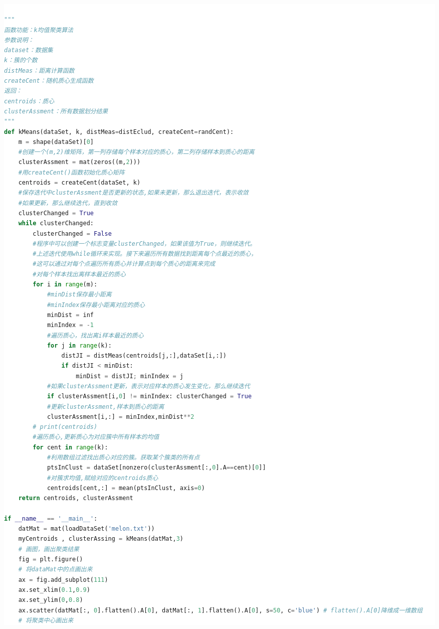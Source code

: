 ```python

"""
函数功能：k均值聚类算法
参数说明：
dataset：数据集
k：簇的个数
distMeas：距离计算函数
createCent：随机质心生成函数
返回：
centroids：质心
clusterAssment：所有数据划分结果
"""
def kMeans(dataSet, k, distMeas=distEclud, createCent=randCent):
    m = shape(dataSet)[0]
    #创建一个(m,2)维矩阵，第一列存储每个样本对应的质心，第二列存储样本到质心的距离
    clusterAssment = mat(zeros((m,2)))
    #用createCent()函数初始化质心矩阵
    centroids = createCent(dataSet, k)
    #保存迭代中clusterAssment是否更新的状态,如果未更新，那么退出迭代，表示收敛
    #如果更新，那么继续迭代，直到收敛
    clusterChanged = True
    while clusterChanged:
        clusterChanged = False
        #程序中可以创建一个标志变量clusterChanged，如果该值为True，则继续迭代。
        #上述迭代使用while循环来实现。接下来遍历所有数据找到距离每个点最近的质心，
        #这可以通过对每个点遍历所有质心并计算点到每个质心的距离来完成
        #对每个样本找出离样本最近的质心
        for i in range(m):
            #minDist保存最小距离
            #minIndex保存最小距离对应的质心
            minDist = inf
            minIndex = -1
            #遍历质心，找出离i样本最近的质心
            for j in range(k):
                distJI = distMeas(centroids[j,:],dataSet[i,:])
                if distJI < minDist:
                    minDist = distJI; minIndex = j
            #如果clusterAssment更新，表示对应样本的质心发生变化，那么继续迭代
            if clusterAssment[i,0] != minIndex: clusterChanged = True
            #更新clusterAssment,样本到质心的距离
            clusterAssment[i,:] = minIndex,minDist**2
        # print(centroids)
        #遍历质心,更新质心为对应簇中所有样本的均值
        for cent in range(k):
            #利用数组过滤找出质心对应的簇。获取某个簇类的所有点
            ptsInClust = dataSet[nonzero(clusterAssment[:,0].A==cent)[0]]
            #对簇求均值,赋给对应的centroids质心
            centroids[cent,:] = mean(ptsInClust, axis=0)
    return centroids, clusterAssment

if __name__ == '__main__':
    datMat = mat(loadDataSet('melon.txt'))
    myCentroids , clusterAssing = kMeans(datMat,3)
    # 画图，画出聚类结果
    fig = plt.figure()
    # 将dataMat中的点画出来
    ax = fig.add_subplot(111)
    ax.set_xlim(0.1,0.9)
    ax.set_ylim(0,0.8)
    ax.scatter(datMat[:, 0].flatten().A[0], datMat[:, 1].flatten().A[0], s=50, c='blue') # flatten().A[0]降维成一维数组
    # 将聚类中心画出来
```